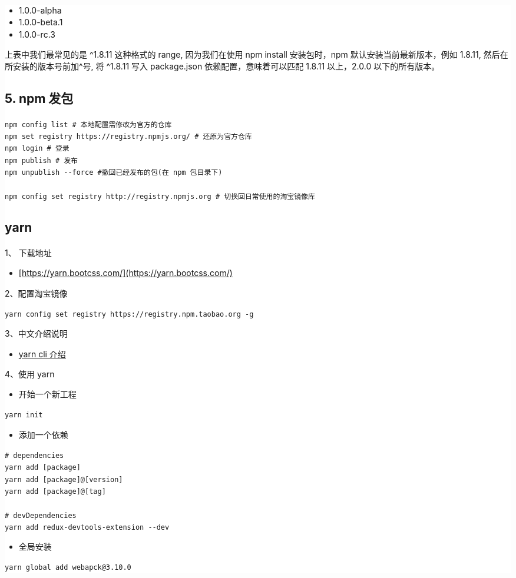 - 1.0.0-alpha
- 1.0.0-beta.1
- 1.0.0-rc.3

上表中我们最常见的是 ^1.8.11 这种格式的 range, 因为我们在使用 npm install 安装包时，npm 默认安装当前最新版本，例如 1.8.11, 然后在所安装的版本号前加^号, 将 ^1.8.11 写入 package.json 依赖配置，意味着可以匹配 1.8.11 以上，2.0.0 以下的所有版本。

## 5\. npm 发包

```shell
npm config list # 本地配置需修改为官方的仓库
npm set registry https://registry.npmjs.org/ # 还原为官方仓库
npm login # 登录
npm publish # 发布
npm unpublish --force #撤回已经发布的包(在 npm 包目录下)

npm config set registry http://registry.npmjs.org # 切换回日常使用的淘宝镜像库
```

## yarn

1、 下载地址

- [https://yarn.bootcss.com/](https://yarn.bootcss.com/)

2、配置淘宝镜像

    yarn config set registry https://registry.npm.taobao.org -g

3、中文介绍说明

- [yarn cli 介绍](https://yarnpkg.com/zh-Hans/docs/cli)

4、使用 yarn

- 开始一个新工程

```shell
yarn init
```

- 添加一个依赖

```shell
# dependencies
yarn add [package]
yarn add [package]@[version]
yarn add [package]@[tag]

# devDependencies
yarn add redux-devtools-extension --dev
```

- 全局安装

```shell
yarn global add webapck@3.10.0
```
